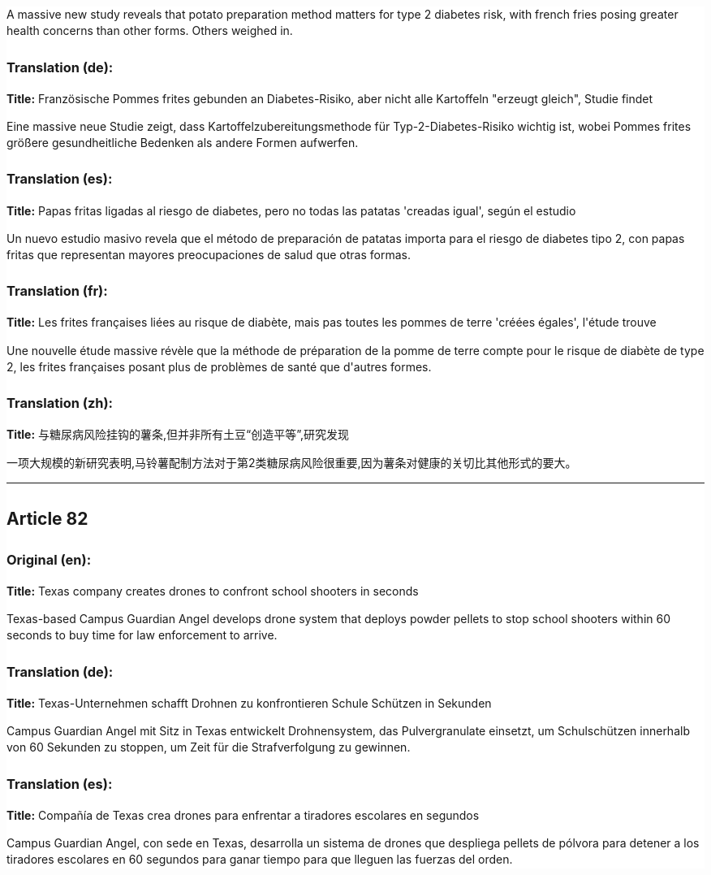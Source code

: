 A massive new study reveals that potato preparation method matters for type 2 diabetes risk, with french fries posing greater health concerns than other forms. Others weighed in.

### Translation (de):
**Title:** Französische Pommes frites gebunden an Diabetes-Risiko, aber nicht alle Kartoffeln "erzeugt gleich", Studie findet

Eine massive neue Studie zeigt, dass Kartoffelzubereitungsmethode für Typ-2-Diabetes-Risiko wichtig ist, wobei Pommes frites größere gesundheitliche Bedenken als andere Formen aufwerfen.

### Translation (es):
**Title:** Papas fritas ligadas al riesgo de diabetes, pero no todas las patatas 'creadas igual', según el estudio

Un nuevo estudio masivo revela que el método de preparación de patatas importa para el riesgo de diabetes tipo 2, con papas fritas que representan mayores preocupaciones de salud que otras formas.

### Translation (fr):
**Title:** Les frites françaises liées au risque de diabète, mais pas toutes les pommes de terre 'créées égales', l'étude trouve

Une nouvelle étude massive révèle que la méthode de préparation de la pomme de terre compte pour le risque de diabète de type 2, les frites françaises posant plus de problèmes de santé que d'autres formes.

### Translation (zh):
**Title:** 与糖尿病风险挂钩的薯条,但并非所有土豆“创造平等”,研究发现

一项大规模的新研究表明,马铃薯配制方法对于第2类糖尿病风险很重要,因为薯条对健康的关切比其他形式的要大。

---

## Article 82
### Original (en):
**Title:** Texas company creates drones to confront school shooters in seconds

Texas-based Campus Guardian Angel develops drone system that deploys powder pellets to stop school shooters within 60 seconds to buy time for law enforcement to arrive.

### Translation (de):
**Title:** Texas-Unternehmen schafft Drohnen zu konfrontieren Schule Schützen in Sekunden

Campus Guardian Angel mit Sitz in Texas entwickelt Drohnensystem, das Pulvergranulate einsetzt, um Schulschützen innerhalb von 60 Sekunden zu stoppen, um Zeit für die Strafverfolgung zu gewinnen.

### Translation (es):
**Title:** Compañía de Texas crea drones para enfrentar a tiradores escolares en segundos

Campus Guardian Angel, con sede en Texas, desarrolla un sistema de drones que despliega pellets de pólvora para detener a los tiradores escolares en 60 segundos para ganar tiempo para que lleguen las fuerzas del orden.

